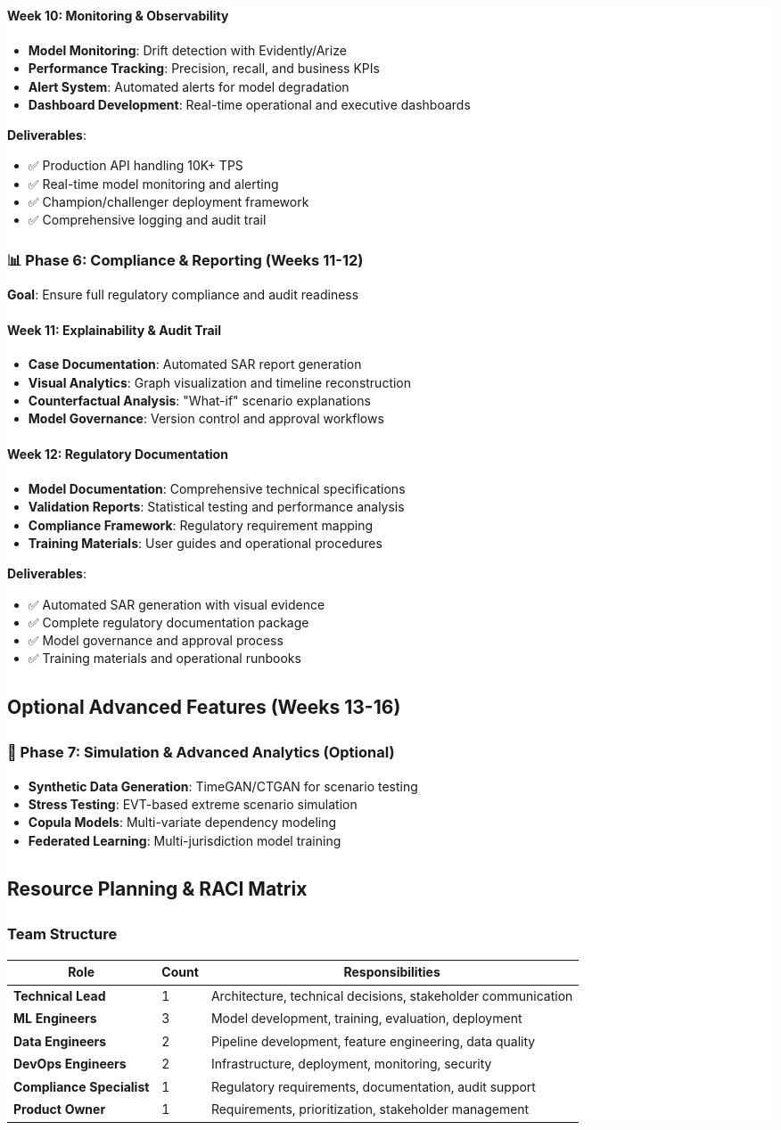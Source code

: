 #### Week 10: Monitoring & Observability
- **Model Monitoring**: Drift detection with Evidently/Arize
- **Performance Tracking**: Precision, recall, and business KPIs
- **Alert System**: Automated alerts for model degradation
- **Dashboard Development**: Real-time operational and executive dashboards

**Deliverables**:
- ✅ Production API handling 10K+ TPS
- ✅ Real-time model monitoring and alerting
- ✅ Champion/challenger deployment framework
- ✅ Comprehensive logging and audit trail

### 📊 Phase 6: Compliance & Reporting (Weeks 11-12)
**Goal**: Ensure full regulatory compliance and audit readiness

#### Week 11: Explainability & Audit Trail
- **Case Documentation**: Automated SAR report generation
- **Visual Analytics**: Graph visualization and timeline reconstruction  
- **Counterfactual Analysis**: "What-if" scenario explanations
- **Model Governance**: Version control and approval workflows

#### Week 12: Regulatory Documentation
- **Model Documentation**: Comprehensive technical specifications
- **Validation Reports**: Statistical testing and performance analysis
- **Compliance Framework**: Regulatory requirement mapping
- **Training Materials**: User guides and operational procedures

**Deliverables**:
- ✅ Automated SAR generation with visual evidence
- ✅ Complete regulatory documentation package  
- ✅ Model governance and approval process
- ✅ Training materials and operational runbooks

## Optional Advanced Features (Weeks 13-16)

### 🎲 Phase 7: Simulation & Advanced Analytics (Optional)
- **Synthetic Data Generation**: TimeGAN/CTGAN for scenario testing
- **Stress Testing**: EVT-based extreme scenario simulation  
- **Copula Models**: Multi-variate dependency modeling
- **Federated Learning**: Multi-jurisdiction model training

## Resource Planning & RACI Matrix

### Team Structure
| Role | Count | Responsibilities |
|------|--------|------------------|
| **Technical Lead** | 1 | Architecture, technical decisions, stakeholder communication |
| **ML Engineers** | 3 | Model development, training, evaluation, deployment |
| **Data Engineers** | 2 | Pipeline development, feature engineering, data quality |
| **DevOps Engineers** | 2 | Infrastructure, deployment, monitoring, security |
| **Compliance Specialist** | 1 | Regulatory requirements, documentation, audit support |
| **Product Owner** | 1 | Requirements, prioritization, stakeholder management |
